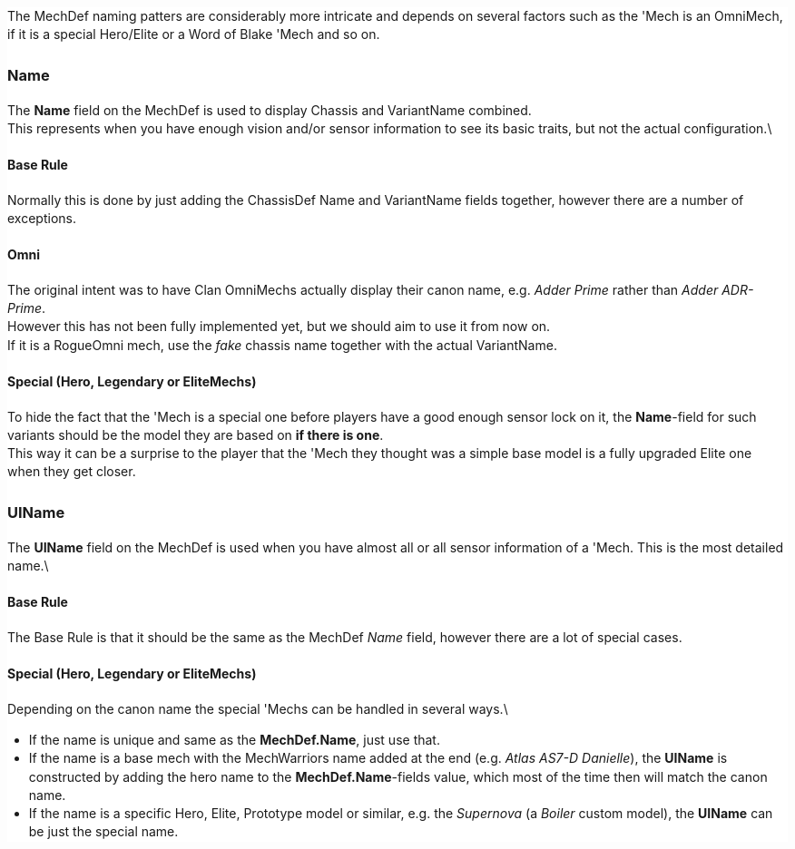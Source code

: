The MechDef naming patters are considerably more intricate and depends on several factors such as the 'Mech is an
OmniMech, if it is a special Hero/Elite or a Word of Blake 'Mech and so on.

### Name

The **Name** field on the MechDef is used to display Chassis and VariantName combined.\
This represents when you have enough vision and/or sensor information to see its basic traits, but not the actual
configuration.\

#### Base Rule

Normally this is done by just adding the ChassisDef Name and VariantName fields together, however there are a number of
exceptions.

#### Omni

The original intent was to have Clan OmniMechs actually display their canon name, e.g. *Adder Prime* rather than *Adder
ADR-Prime*.\
However this has not been fully implemented yet, but we should aim to use it from now on.\
If it is a RogueOmni mech, use the *fake* chassis name together with the actual VariantName.

#### Special (Hero, Legendary or EliteMechs)

To hide the fact that the 'Mech is a special one before players have a good enough sensor lock on it, the **Name**-field
for such variants should be the model they are based on **if there is one**.\
This way it can be a surprise to the player that the 'Mech they thought was a simple base model is a fully upgraded
Elite one when they get closer.

### UIName

The **UIName** field on the MechDef is used when you have almost all or all sensor information of a 'Mech. This is the
most detailed name.\

#### Base Rule

The Base Rule is that it should be the same as the MechDef *Name* field, however there are a lot of special cases.

#### Special (Hero, Legendary or EliteMechs)

Depending on the canon name the special 'Mechs can be handled in several ways.\

* If the name is unique and same as the **MechDef.Name**, just use that.
* If the name is a base mech with the MechWarriors name added at the end (e.g. *Atlas AS7-D Danielle*), the **UIName** is
  constructed by adding the hero name to the **MechDef.Name**-fields value, which most of the time then will match the canon
  name.
* If the name is a specific Hero, Elite, Prototype model or similar, e.g. the *Supernova* (a *Boiler* custom model), the **UIName** can be just the special name.
